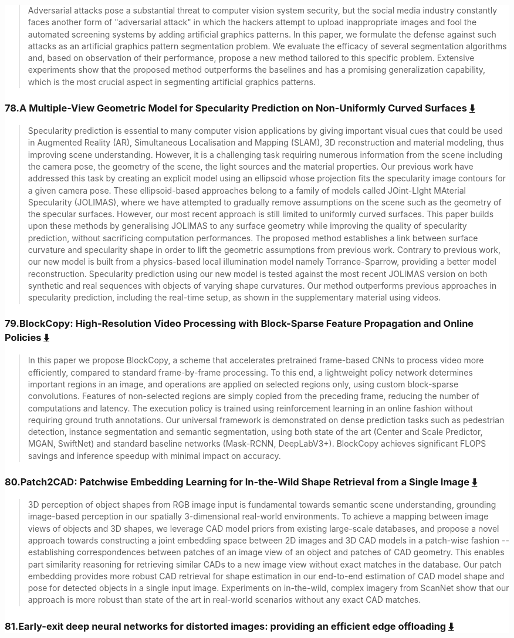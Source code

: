 >  Adversarial attacks pose a substantial threat to computer vision system security, but the social media industry constantly faces another form of "adversarial attack" in which the hackers attempt to upload inappropriate images and fool the automated screening systems by adding artificial graphics patterns. In this paper, we formulate the defense against such attacks as an artificial graphics pattern segmentation problem. We evaluate the efficacy of several segmentation algorithms and, based on observation of their performance, propose a new method tailored to this specific problem. Extensive experiments show that the proposed method outperforms the baselines and has a promising generalization capability, which is the most crucial aspect in segmenting artificial graphics patterns.      
### 78.A Multiple-View Geometric Model for Specularity Prediction on Non-Uniformly Curved Surfaces  [ :arrow_down: ](https://arxiv.org/pdf/2108.09378.pdf)
>  Specularity prediction is essential to many computer vision applications by giving important visual cues that could be used in Augmented Reality (AR), Simultaneous Localisation and Mapping (SLAM), 3D reconstruction and material modeling, thus improving scene understanding. However, it is a challenging task requiring numerous information from the scene including the camera pose, the geometry of the scene, the light sources and the material properties. Our previous work have addressed this task by creating an explicit model using an ellipsoid whose projection fits the specularity image contours for a given camera pose. These ellipsoid-based approaches belong to a family of models called JOint-LIght MAterial Specularity (JOLIMAS), where we have attempted to gradually remove assumptions on the scene such as the geometry of the specular surfaces. However, our most recent approach is still limited to uniformly curved surfaces. This paper builds upon these methods by generalising JOLIMAS to any surface geometry while improving the quality of specularity prediction, without sacrificing computation performances. The proposed method establishes a link between surface curvature and specularity shape in order to lift the geometric assumptions from previous work. Contrary to previous work, our new model is built from a physics-based local illumination model namely Torrance-Sparrow, providing a better model reconstruction. Specularity prediction using our new model is tested against the most recent JOLIMAS version on both synthetic and real sequences with objects of varying shape curvatures. Our method outperforms previous approaches in specularity prediction, including the real-time setup, as shown in the supplementary material using videos.      
### 79.BlockCopy: High-Resolution Video Processing with Block-Sparse Feature Propagation and Online Policies  [ :arrow_down: ](https://arxiv.org/pdf/2108.09376.pdf)
>  In this paper we propose BlockCopy, a scheme that accelerates pretrained frame-based CNNs to process video more efficiently, compared to standard frame-by-frame processing. To this end, a lightweight policy network determines important regions in an image, and operations are applied on selected regions only, using custom block-sparse convolutions. Features of non-selected regions are simply copied from the preceding frame, reducing the number of computations and latency. The execution policy is trained using reinforcement learning in an online fashion without requiring ground truth annotations. Our universal framework is demonstrated on dense prediction tasks such as pedestrian detection, instance segmentation and semantic segmentation, using both state of the art (Center and Scale Predictor, MGAN, SwiftNet) and standard baseline networks (Mask-RCNN, DeepLabV3+). BlockCopy achieves significant FLOPS savings and inference speedup with minimal impact on accuracy.      
### 80.Patch2CAD: Patchwise Embedding Learning for In-the-Wild Shape Retrieval from a Single Image  [ :arrow_down: ](https://arxiv.org/pdf/2108.09368.pdf)
>  3D perception of object shapes from RGB image input is fundamental towards semantic scene understanding, grounding image-based perception in our spatially 3-dimensional real-world environments. To achieve a mapping between image views of objects and 3D shapes, we leverage CAD model priors from existing large-scale databases, and propose a novel approach towards constructing a joint embedding space between 2D images and 3D CAD models in a patch-wise fashion -- establishing correspondences between patches of an image view of an object and patches of CAD geometry. This enables part similarity reasoning for retrieving similar CADs to a new image view without exact matches in the database. Our patch embedding provides more robust CAD retrieval for shape estimation in our end-to-end estimation of CAD model shape and pose for detected objects in a single input image. Experiments on in-the-wild, complex imagery from ScanNet show that our approach is more robust than state of the art in real-world scenarios without any exact CAD matches.      
### 81.Early-exit deep neural networks for distorted images: providing an efficient edge offloading  [ :arrow_down: ](https://arxiv.org/pdf/2108.09343.pdf)